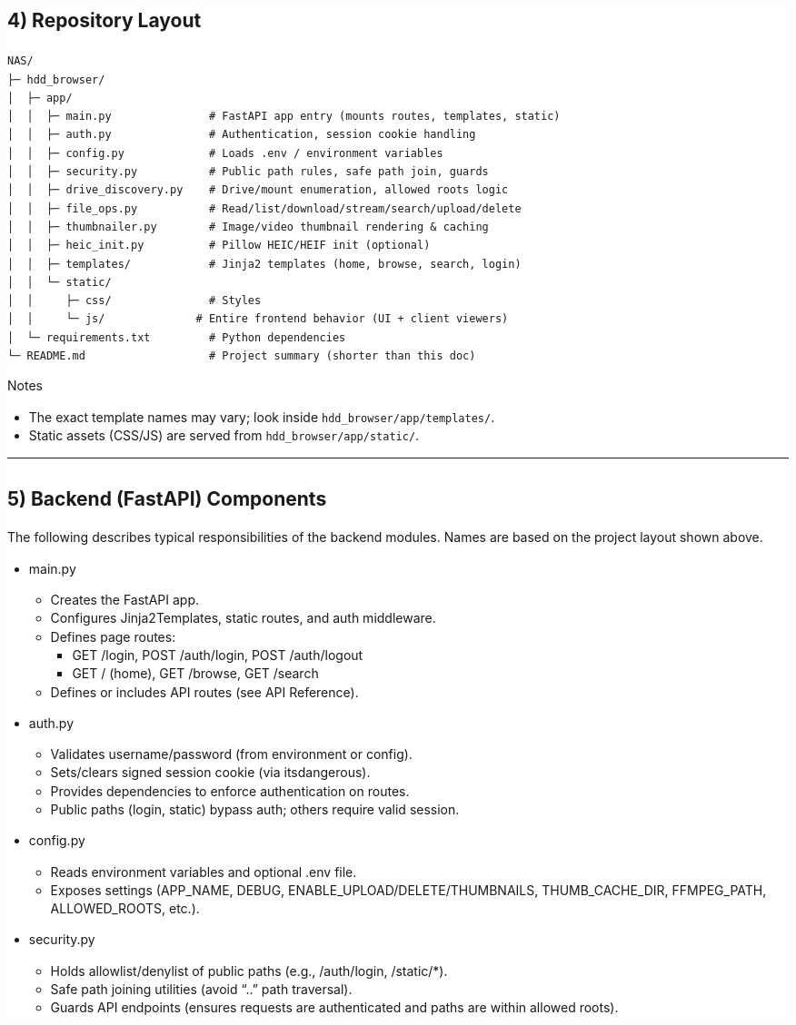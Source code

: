 
## 4) Repository Layout

```
NAS/
├─ hdd_browser/
│  ├─ app/
│  │  ├─ main.py               # FastAPI app entry (mounts routes, templates, static)
│  │  ├─ auth.py               # Authentication, session cookie handling
│  │  ├─ config.py             # Loads .env / environment variables
│  │  ├─ security.py           # Public path rules, safe path join, guards
│  │  ├─ drive_discovery.py    # Drive/mount enumeration, allowed roots logic
│  │  ├─ file_ops.py           # Read/list/download/stream/search/upload/delete
│  │  ├─ thumbnailer.py        # Image/video thumbnail rendering & caching
│  │  ├─ heic_init.py          # Pillow HEIC/HEIF init (optional)
│  │  ├─ templates/            # Jinja2 templates (home, browse, search, login)
│  │  └─ static/
│  │     ├─ css/               # Styles
│  │     └─ js/		         # Entire frontend behavior (UI + client viewers)
│  └─ requirements.txt         # Python dependencies
└─ README.md                   # Project summary (shorter than this doc)
```

Notes
- The exact template names may vary; look inside `hdd_browser/app/templates/`.
- Static assets (CSS/JS) are served from `hdd_browser/app/static/`.

---

## 5) Backend (FastAPI) Components

The following describes typical responsibilities of the backend modules. Names are based on the project layout shown above.

- main.py
  - Creates the FastAPI app.
  - Configures Jinja2Templates, static routes, and auth middleware.
  - Defines page routes:
    - GET /login, POST /auth/login, POST /auth/logout
    - GET / (home), GET /browse, GET /search
  - Defines or includes API routes (see API Reference).

- auth.py
  - Validates username/password (from environment or config).
  - Sets/clears signed session cookie (via itsdangerous).
  - Provides dependencies to enforce authentication on routes.
  - Public paths (login, static) bypass auth; others require valid session.

- config.py
  - Reads environment variables and optional .env file.
  - Exposes settings (APP_NAME, DEBUG, ENABLE_UPLOAD/DELETE/THUMBNAILS, THUMB_CACHE_DIR, FFMPEG_PATH, ALLOWED_ROOTS, etc.).

- security.py
  - Holds allowlist/denylist of public paths (e.g., /auth/login, /static/*).
  - Safe path joining utilities (avoid “..” path traversal).
  - Guards API endpoints (ensures requests are authenticated and paths are within allowed roots).
